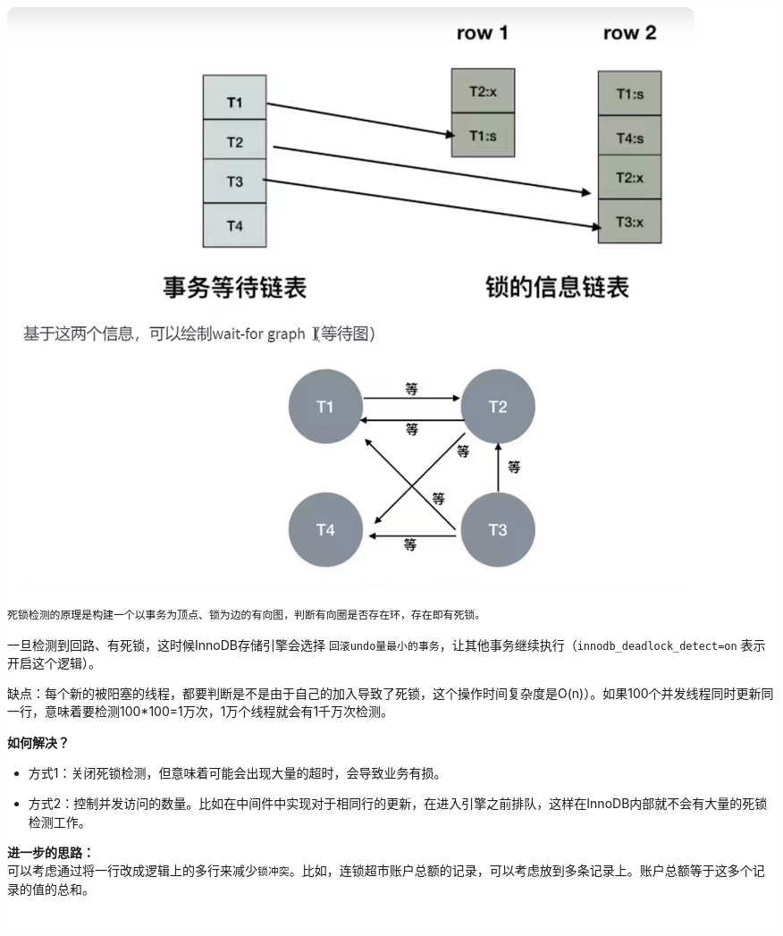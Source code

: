 ![](.mysql_锁_images/4139c3df.png)
<br>
```text
死锁检测的原理是构建一个以事务为顶点、锁为边的有向图，判断有向圈是否存在环，存在即有死锁。
```
一旦检测到回路、有死锁，这时候InnoDB存储引擎会选择 ```回滚undo量最小的事务```，让其他事务继续执行（```innodb_deadlock_detect=on``` 表示开启这个逻辑）。

缺点：每个新的被阳塞的线程，都要判断是不是由于自己的加入导致了死锁，这个操作时间复杂度是O(n)）。如果100个并发线程同时更新同一行，意味着要检测100*100=1万次，1万个线程就会有1千万次检测。

**如何解决？** <br>
+ 方式1：关闭死锁检测，但意味着可能会出现大量的超时，会导致业务有损。
  

+ 方式2：控制并发访问的数量。比如在中间件中实现对于相同行的更新，在进入引擎之前排队，这样在InnoDB内部就不会有大量的死锁检测工作。


**进一步的思路：** <br>
可以考虑通过将一行改成逻辑上的多行来减少```锁冲突```。比如，连锁超市账户总额的记录，可以考虑放到多条记录上。账户总额等于这多个记录的值的总和。

<br>

